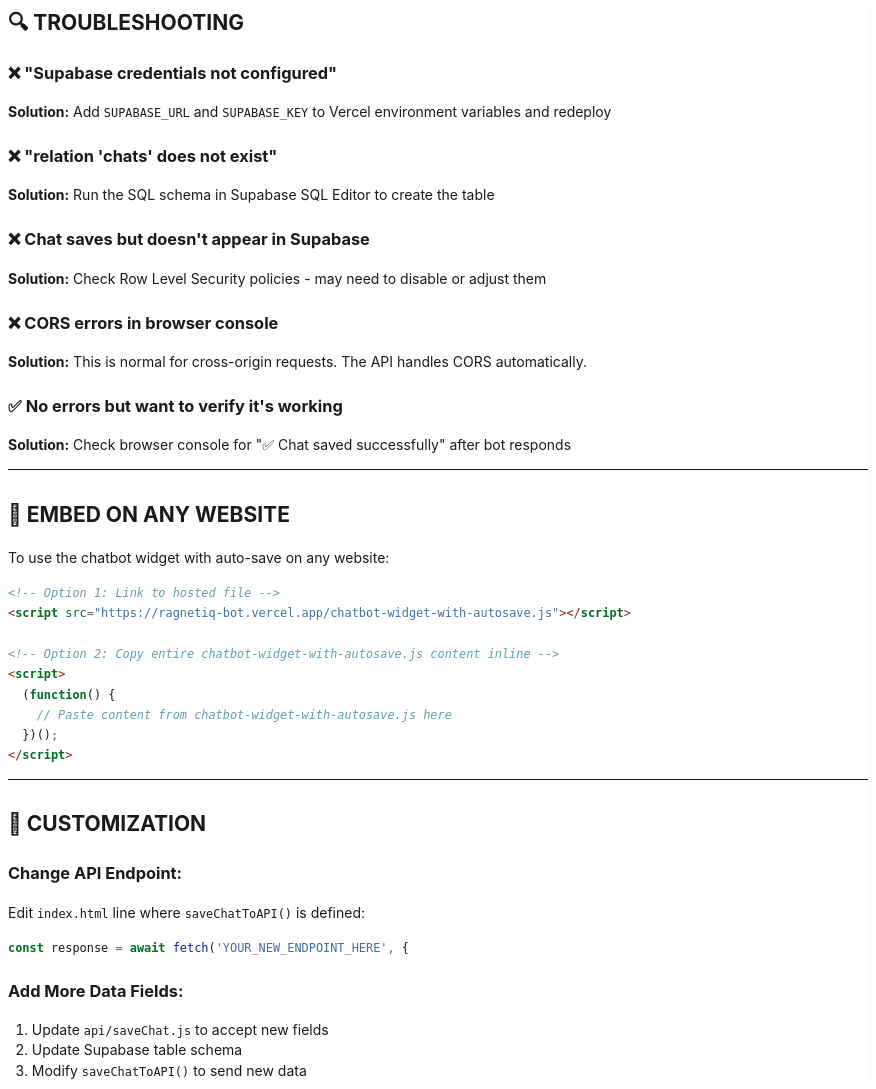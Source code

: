 
## 🔍 TROUBLESHOOTING

### ❌ "Supabase credentials not configured"
**Solution:** Add `SUPABASE_URL` and `SUPABASE_KEY` to Vercel environment variables and redeploy

### ❌ "relation 'chats' does not exist"
**Solution:** Run the SQL schema in Supabase SQL Editor to create the table

### ❌ Chat saves but doesn't appear in Supabase
**Solution:** Check Row Level Security policies - may need to disable or adjust them

### ❌ CORS errors in browser console
**Solution:** This is normal for cross-origin requests. The API handles CORS automatically.

### ✅ No errors but want to verify it's working
**Solution:** Check browser console for "✅ Chat saved successfully" after bot responds

---

## 📱 EMBED ON ANY WEBSITE

To use the chatbot widget with auto-save on any website:

```html
<!-- Option 1: Link to hosted file -->
<script src="https://ragnetiq-bot.vercel.app/chatbot-widget-with-autosave.js"></script>

<!-- Option 2: Copy entire chatbot-widget-with-autosave.js content inline -->
<script>
  (function() {
    // Paste content from chatbot-widget-with-autosave.js here
  })();
</script>
```

---

## 🎨 CUSTOMIZATION

### Change API Endpoint:
Edit `index.html` line where `saveChatToAPI()` is defined:
```javascript
const response = await fetch('YOUR_NEW_ENDPOINT_HERE', {
```

### Add More Data Fields:
1. Update `api/saveChat.js` to accept new fields
2. Update Supabase table schema
3. Modify `saveChatToAPI()` to send new data
